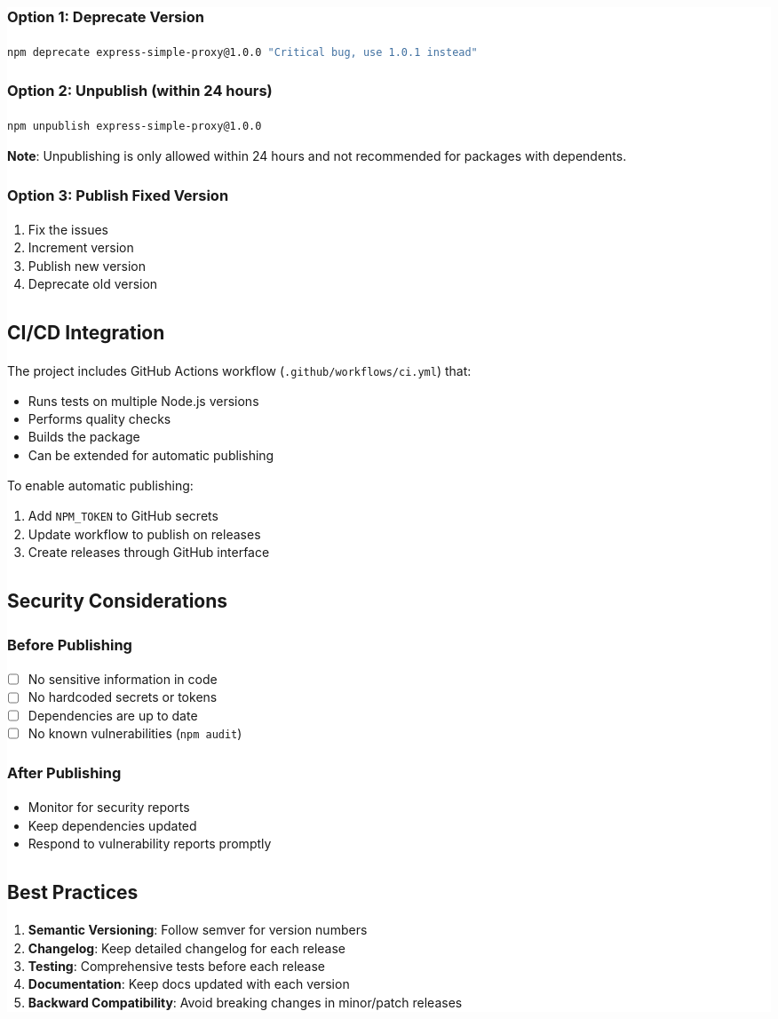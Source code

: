 ### Option 1: Deprecate Version
```bash
npm deprecate express-simple-proxy@1.0.0 "Critical bug, use 1.0.1 instead"
```

### Option 2: Unpublish (within 24 hours)
```bash
npm unpublish express-simple-proxy@1.0.0
```

**Note**: Unpublishing is only allowed within 24 hours and not recommended for packages with dependents.

### Option 3: Publish Fixed Version
1. Fix the issues
2. Increment version
3. Publish new version
4. Deprecate old version

## CI/CD Integration

The project includes GitHub Actions workflow (`.github/workflows/ci.yml`) that:
- Runs tests on multiple Node.js versions
- Performs quality checks
- Builds the package
- Can be extended for automatic publishing

To enable automatic publishing:
1. Add `NPM_TOKEN` to GitHub secrets
2. Update workflow to publish on releases
3. Create releases through GitHub interface

## Security Considerations

### Before Publishing
- [ ] No sensitive information in code
- [ ] No hardcoded secrets or tokens
- [ ] Dependencies are up to date
- [ ] No known vulnerabilities (`npm audit`)

### After Publishing
- Monitor for security reports
- Keep dependencies updated
- Respond to vulnerability reports promptly

## Best Practices

1. **Semantic Versioning**: Follow semver for version numbers
2. **Changelog**: Keep detailed changelog for each release
3. **Testing**: Comprehensive tests before each release
4. **Documentation**: Keep docs updated with each version
5. **Backward Compatibility**: Avoid breaking changes in minor/patch releases
